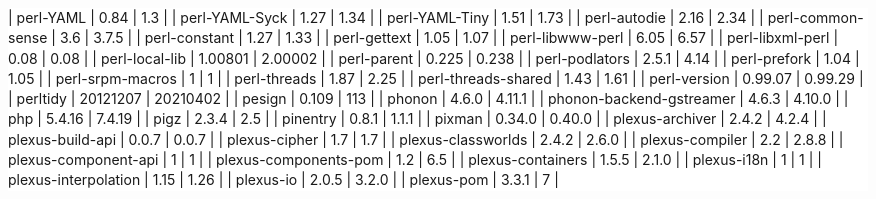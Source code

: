 |  perl\-YAML  |  0\.84  |  1\.3  | 
|  perl\-YAML\-Syck  |  1\.27  |  1\.34  | 
|  perl\-YAML\-Tiny  |  1\.51  |  1\.73  | 
|  perl\-autodie  |  2\.16  |  2\.34  | 
|  perl\-common\-sense  |  3\.6  |  3\.7\.5  | 
|  perl\-constant  |  1\.27  |  1\.33  | 
|  perl\-gettext  |  1\.05  |  1\.07  | 
|  perl\-libwww\-perl  |  6\.05  |  6\.57  | 
|  perl\-libxml\-perl  |  0\.08  |  0\.08  | 
|  perl\-local\-lib  |  1\.00801  |  2\.00002  | 
|  perl\-parent  |  0\.225  |  0\.238  | 
|  perl\-podlators  |  2\.5\.1  |  4\.14  | 
|  perl\-prefork  |  1\.04  |  1\.05  | 
|  perl\-srpm\-macros  |  1  |  1  | 
|  perl\-threads  |  1\.87  |  2\.25  | 
|  perl\-threads\-shared  |  1\.43  |  1\.61  | 
|  perl\-version  |  0\.99\.07  |  0\.99\.29  | 
|  perltidy  |  20121207  |  20210402  | 
|  pesign  |  0\.109  |  113  | 
|  phonon  |  4\.6\.0  |  4\.11\.1  | 
|  phonon\-backend\-gstreamer  |  4\.6\.3  |  4\.10\.0  | 
|  php  |  5\.4\.16  |  7\.4\.19  | 
|  pigz  |  2\.3\.4  |  2\.5  | 
|  pinentry  |  0\.8\.1  |  1\.1\.1  | 
|  pixman  |  0\.34\.0  |  0\.40\.0  | 
|  plexus\-archiver  |  2\.4\.2  |  4\.2\.4  | 
|  plexus\-build\-api  |  0\.0\.7  |  0\.0\.7  | 
|  plexus\-cipher  |  1\.7  |  1\.7  | 
|  plexus\-classworlds  |  2\.4\.2  |  2\.6\.0  | 
|  plexus\-compiler  |  2\.2  |  2\.8\.8  | 
|  plexus\-component\-api  |  1  |  1  | 
|  plexus\-components\-pom  |  1\.2  |  6\.5  | 
|  plexus\-containers  |  1\.5\.5  |  2\.1\.0  | 
|  plexus\-i18n  |  1  |  1  | 
|  plexus\-interpolation  |  1\.15  |  1\.26  | 
|  plexus\-io  |  2\.0\.5  |  3\.2\.0  | 
|  plexus\-pom  |  3\.3\.1  |  7  | 